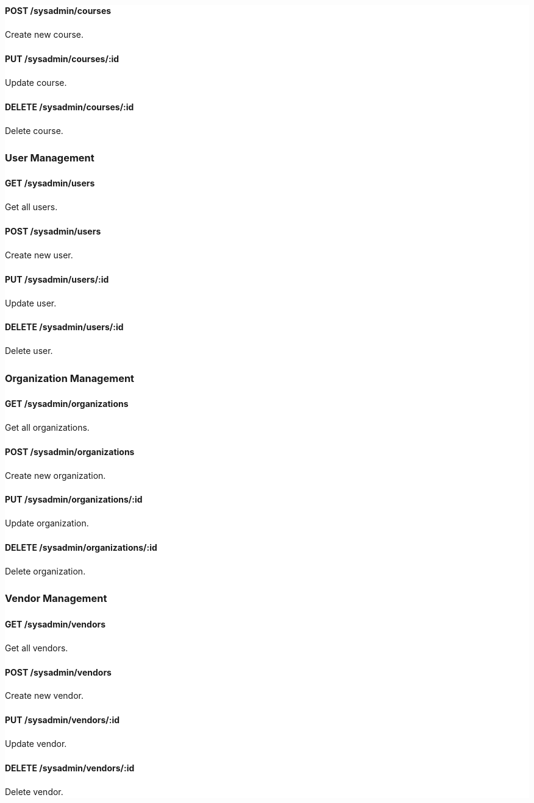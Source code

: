 #### POST /sysadmin/courses
Create new course.

#### PUT /sysadmin/courses/:id
Update course.

#### DELETE /sysadmin/courses/:id
Delete course.

### User Management

#### GET /sysadmin/users
Get all users.

#### POST /sysadmin/users
Create new user.

#### PUT /sysadmin/users/:id
Update user.

#### DELETE /sysadmin/users/:id
Delete user.

### Organization Management

#### GET /sysadmin/organizations
Get all organizations.

#### POST /sysadmin/organizations
Create new organization.

#### PUT /sysadmin/organizations/:id
Update organization.

#### DELETE /sysadmin/organizations/:id
Delete organization.

### Vendor Management

#### GET /sysadmin/vendors
Get all vendors.

#### POST /sysadmin/vendors
Create new vendor.

#### PUT /sysadmin/vendors/:id
Update vendor.

#### DELETE /sysadmin/vendors/:id
Delete vendor.
